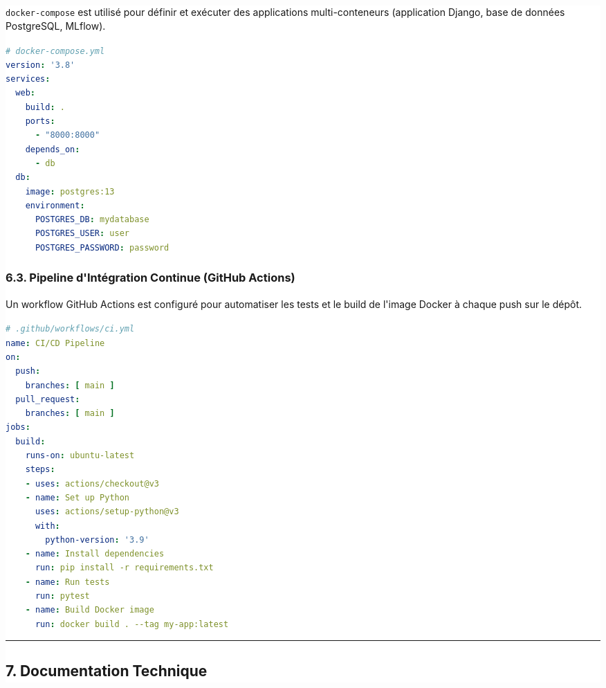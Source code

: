 `docker-compose` est utilisé pour définir et exécuter des applications multi-conteneurs (application Django, base de données PostgreSQL, MLflow).

```yaml
# docker-compose.yml
version: '3.8'
services:
  web:
    build: .
    ports:
      - "8000:8000"
    depends_on:
      - db
  db:
    image: postgres:13
    environment:
      POSTGRES_DB: mydatabase
      POSTGRES_USER: user
      POSTGRES_PASSWORD: password
```

### 6.3. Pipeline d'Intégration Continue (GitHub Actions)

Un workflow GitHub Actions est configuré pour automatiser les tests et le build de l'image Docker à chaque push sur le dépôt.

```yaml
# .github/workflows/ci.yml
name: CI/CD Pipeline
on:
  push:
    branches: [ main ]
  pull_request:
    branches: [ main ]
jobs:
  build:
    runs-on: ubuntu-latest
    steps:
    - uses: actions/checkout@v3
    - name: Set up Python
      uses: actions/setup-python@v3
      with:
        python-version: '3.9'
    - name: Install dependencies
      run: pip install -r requirements.txt
    - name: Run tests
      run: pytest
    - name: Build Docker image
      run: docker build . --tag my-app:latest
```

---

## 7. Documentation Technique
